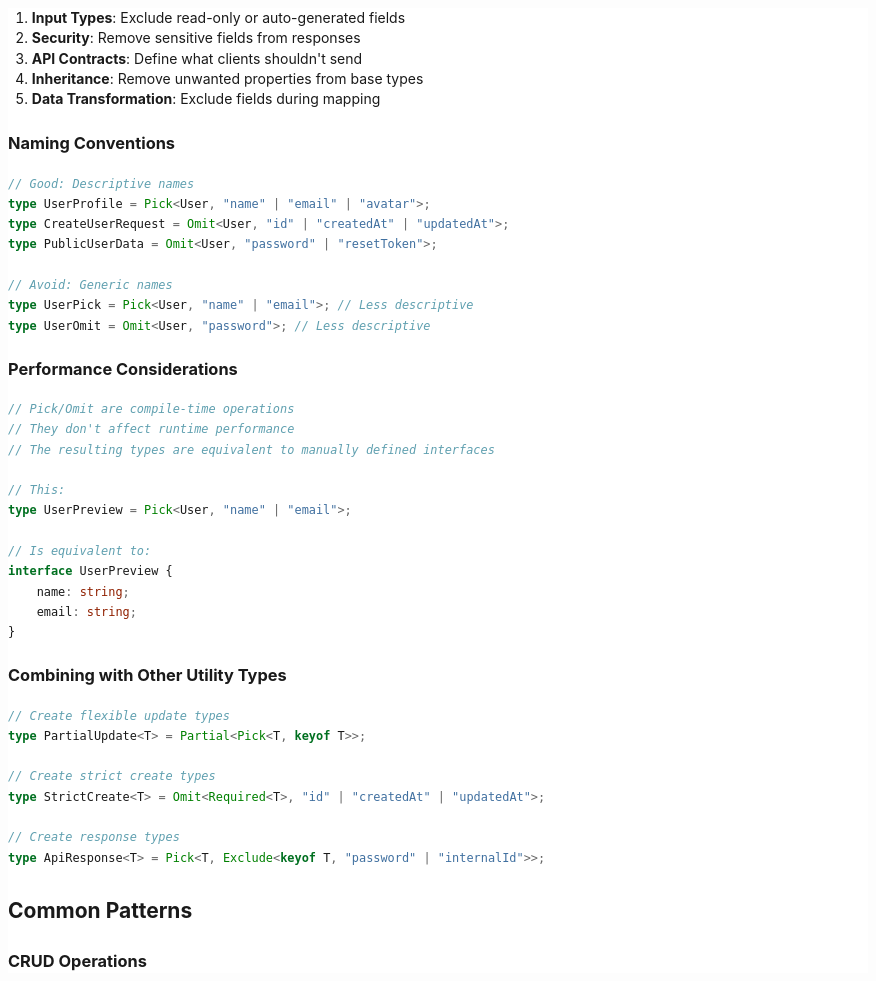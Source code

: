1. **Input Types**: Exclude read-only or auto-generated fields
2. **Security**: Remove sensitive fields from responses
3. **API Contracts**: Define what clients shouldn't send
4. **Inheritance**: Remove unwanted properties from base types
5. **Data Transformation**: Exclude fields during mapping

### Naming Conventions

```typescript
// Good: Descriptive names
type UserProfile = Pick<User, "name" | "email" | "avatar">;
type CreateUserRequest = Omit<User, "id" | "createdAt" | "updatedAt">;
type PublicUserData = Omit<User, "password" | "resetToken">;

// Avoid: Generic names
type UserPick = Pick<User, "name" | "email">; // Less descriptive
type UserOmit = Omit<User, "password">; // Less descriptive
```

### Performance Considerations

```typescript
// Pick/Omit are compile-time operations
// They don't affect runtime performance
// The resulting types are equivalent to manually defined interfaces

// This:
type UserPreview = Pick<User, "name" | "email">;

// Is equivalent to:
interface UserPreview {
	name: string;
	email: string;
}
```

### Combining with Other Utility Types

```typescript
// Create flexible update types
type PartialUpdate<T> = Partial<Pick<T, keyof T>>;

// Create strict create types
type StrictCreate<T> = Omit<Required<T>, "id" | "createdAt" | "updatedAt">;

// Create response types
type ApiResponse<T> = Pick<T, Exclude<keyof T, "password" | "internalId">>;
```

## Common Patterns

### CRUD Operations
